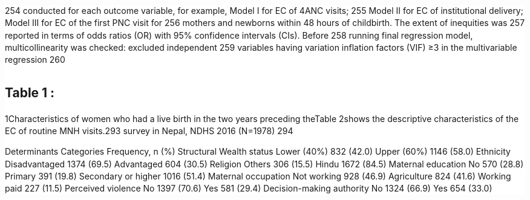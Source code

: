 254 
conducted for each outcome variable, for example, Model I for EC of 4ANC visits; 
255 
Model II for EC of institutional delivery; Model III for EC of the first PNC visit for 
256 
mothers and newborns within 48 hours of childbirth. The extent of inequities was 
257 
reported in terms of odds ratios (OR) with 95% confidence intervals (CIs). Before 
258 
running final regression model, multicollinearity was checked: excluded independent 
259 
variables having variation inflation factors (VIF) ≥3 in the multivariable regression 
260 


## Table 1 :
1Characteristics of women who had a live birth in the two years preceding theTable 2shows the descriptive characteristics of the EC of routine MNH visits.293 
survey in Nepal, NDHS 2016 (N=1978) 
294 

Determinants 
Categories 
Frequency, n (%) 
Structural 
Wealth status 
Lower (40%) 
832 (42.0) 
Upper (60%) 
1146 (58.0) 
Ethnicity 
Disadvantaged 
1374 (69.5) 
Advantaged 
604 (30.5) 
Religion 
Others 
306 (15.5) 
Hindu 
1672 (84.5) 
Maternal education 
No 
570 (28.8) 
Primary 
391 (19.8) 
Secondary or higher 
1016 (51.4) 
Maternal occupation 
Not working 
928 (46.9) 
Agriculture 
824 (41.6) 
Working paid 
227 (11.5) 
Perceived violence 
No 
1397 (70.6) 
Yes 
581 (29.4) 
Decision-making authority 
No 
1324 (66.9) 
Yes 
654 (33.0) 